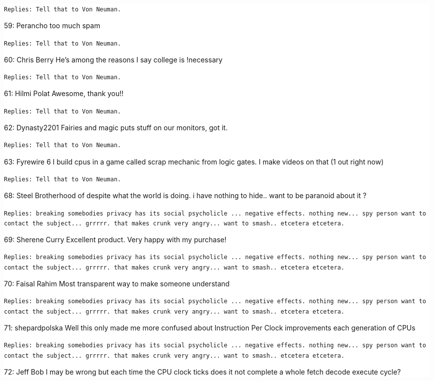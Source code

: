  	Replies: Tell that to Von Neuman.

59: Perancho 
 too much spam 

 	Replies: Tell that to Von Neuman.

60: Chris Berry 
 He’s among the reasons I say college is !necessary 

 	Replies: Tell that to Von Neuman.

61: Hilmi Polat 
 Awesome, thank you!! 

 	Replies: Tell that to Von Neuman.

62: Dynasty2201 
 Fairies and magic puts stuff on our monitors, got it. 

 	Replies: Tell that to Von Neuman.

63: Fyrewire 6 
 I build cpus in a game called scrap mechanic from logic gates. I make videos on that (1 out right now) 

 	Replies: Tell that to Von Neuman.

68: Steel Brotherhood of 
 despite what the world is doing. i have nothing to hide.. want to be paranoid about it ? 

 	Replies: breaking somebodies privacy has its social psycholicle ... negative effects. nothing new... spy person want to contact the subject... grrrrr. that makes crunk very angry... want to smash.. etcetera etcetera.

69: Sherene Curry 
 Excellent product. Very happy with my purchase! 

 	Replies: breaking somebodies privacy has its social psycholicle ... negative effects. nothing new... spy person want to contact the subject... grrrrr. that makes crunk very angry... want to smash.. etcetera etcetera.

70: Faisal Rahim 
 Most transparent way to make someone understand 

 	Replies: breaking somebodies privacy has its social psycholicle ... negative effects. nothing new... spy person want to contact the subject... grrrrr. that makes crunk very angry... want to smash.. etcetera etcetera.

71: shepardpolska 
 Well this only made me more confused about Instruction Per Clock improvements each generation of CPUs 

 	Replies: breaking somebodies privacy has its social psycholicle ... negative effects. nothing new... spy person want to contact the subject... grrrrr. that makes crunk very angry... want to smash.. etcetera etcetera.

72: Jeff Bob 
 I may be wrong but each time the CPU clock ticks does it not complete a whole fetch decode execute cycle? 
